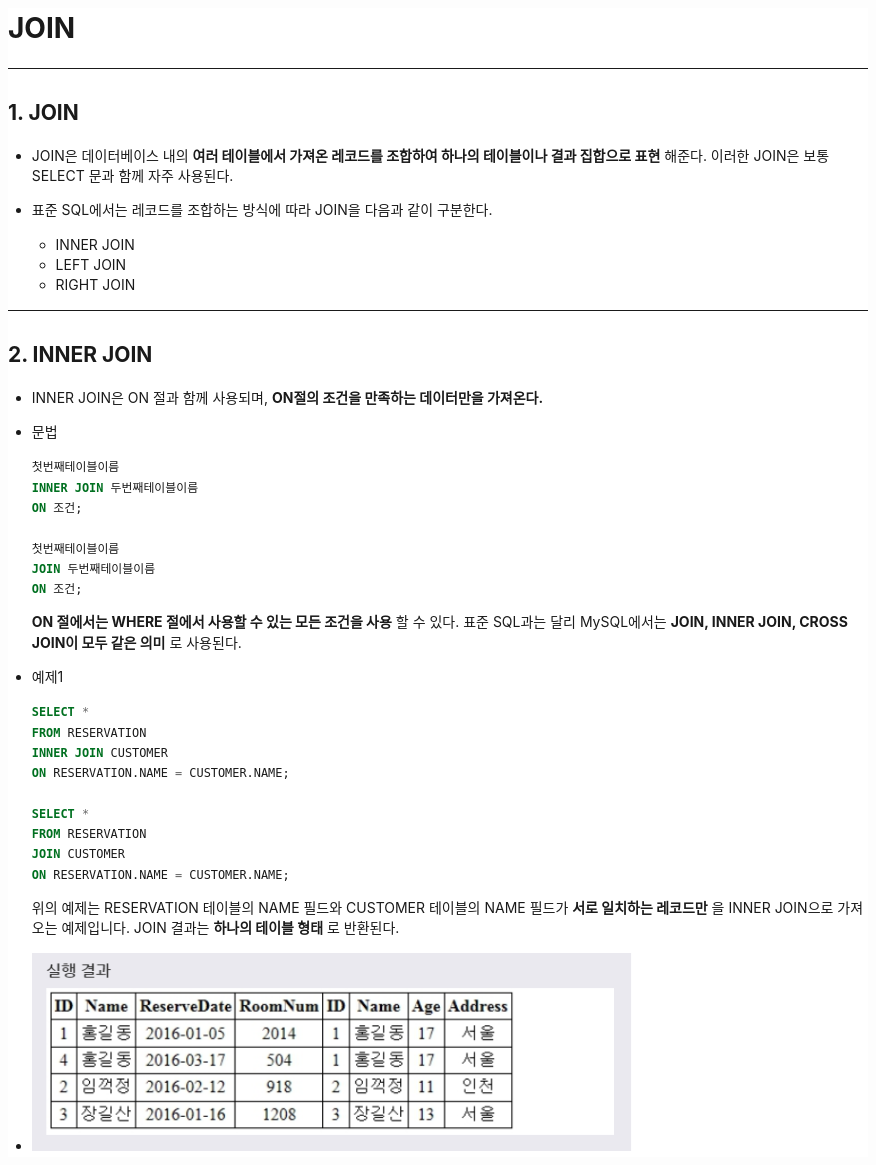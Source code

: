 # JOIN
***

## 1. JOIN

* JOIN은 데이터베이스 내의 **여러 테이블에서 가져온 레코드를 조합하여 하나의 테이블이나 결과 집합으로 표현** 해준다. 이러한 JOIN은 보통 SELECT 문과 함께 자주 사용된다.

* 표준 SQL에서는 레코드를 조합하는 방식에 따라 JOIN을 다음과 같이 구분한다.
  * INNER JOIN
  * LEFT JOIN
  * RIGHT JOIN
***

## 2. INNER JOIN

* INNER JOIN은 ON 절과 함께 사용되며, **ON절의 조건을 만족하는 데이터만을 가져온다.**

* 문법
  ```SQL
  첫번째테이블이름
  INNER JOIN 두번째테이블이름
  ON 조건;

  첫번째테이블이름
  JOIN 두번째테이블이름
  ON 조건;
  ```
  **ON 절에서는 WHERE 절에서 사용할 수 있는 모든 조건을 사용** 할 수 있다. 표준 SQL과는 달리 MySQL에서는 **JOIN, INNER JOIN, CROSS JOIN이 모두 같은 의미** 로 사용된다.

* 예제1
  ```SQL
  SELECT *
  FROM RESERVATION
  INNER JOIN CUSTOMER
  ON RESERVATION.NAME = CUSTOMER.NAME;

  SELECT *
  FROM RESERVATION
  JOIN CUSTOMER
  ON RESERVATION.NAME = CUSTOMER.NAME;
  ```
  위의 예제는 RESERVATION 테이블의 NAME 필드와 CUSTOMER 테이블의 NAME 필드가 **서로 일치하는 레코드만** 을 INNER JOIN으로 가져오는 예제입니다. JOIN 결과는 **하나의 테이블 형태** 로 반환된다.

* <img src="../../images/6_01.PNG" width="600"/>
